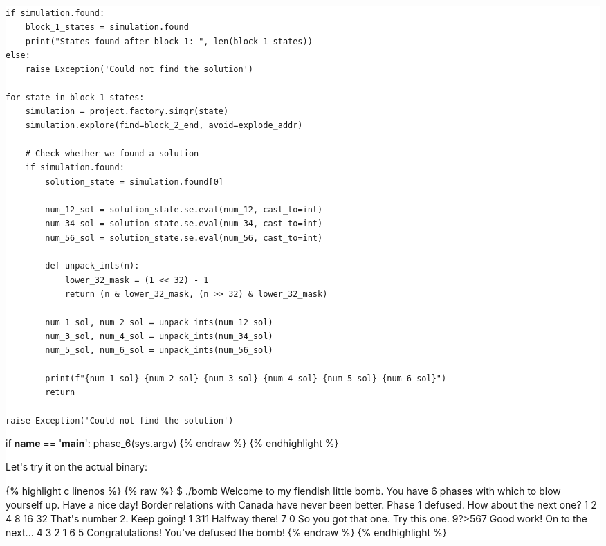     if simulation.found:
        block_1_states = simulation.found
        print("States found after block 1: ", len(block_1_states))
    else:
        raise Exception('Could not find the solution')

    for state in block_1_states:
        simulation = project.factory.simgr(state)
        simulation.explore(find=block_2_end, avoid=explode_addr)

        # Check whether we found a solution
        if simulation.found:
            solution_state = simulation.found[0]

            num_12_sol = solution_state.se.eval(num_12, cast_to=int)
            num_34_sol = solution_state.se.eval(num_34, cast_to=int)
            num_56_sol = solution_state.se.eval(num_56, cast_to=int)

            def unpack_ints(n):
                lower_32_mask = (1 << 32) - 1
                return (n & lower_32_mask, (n >> 32) & lower_32_mask)

            num_1_sol, num_2_sol = unpack_ints(num_12_sol)
            num_3_sol, num_4_sol = unpack_ints(num_34_sol)
            num_5_sol, num_6_sol = unpack_ints(num_56_sol)

            print(f"{num_1_sol} {num_2_sol} {num_3_sol} {num_4_sol} {num_5_sol} {num_6_sol}")
            return

    raise Exception('Could not find the solution')

if __name__ == '__main__':
    phase_6(sys.argv)
{% endraw %}
{% endhighlight %}

Let's try it on the actual binary:

{% highlight c linenos %}
{% raw %}
$ ./bomb
Welcome to my fiendish little bomb. You have 6 phases with
which to blow yourself up. Have a nice day!
Border relations with Canada have never been better.
Phase 1 defused. How about the next one?
1 2 4 8 16 32
That's number 2.  Keep going!
1 311
Halfway there!
7 0
So you got that one.  Try this one.
9?>567
Good work!  On to the next...
4 3 2 1 6 5
Congratulations! You've defused the bomb!
{% endraw %}
{% endhighlight %}
